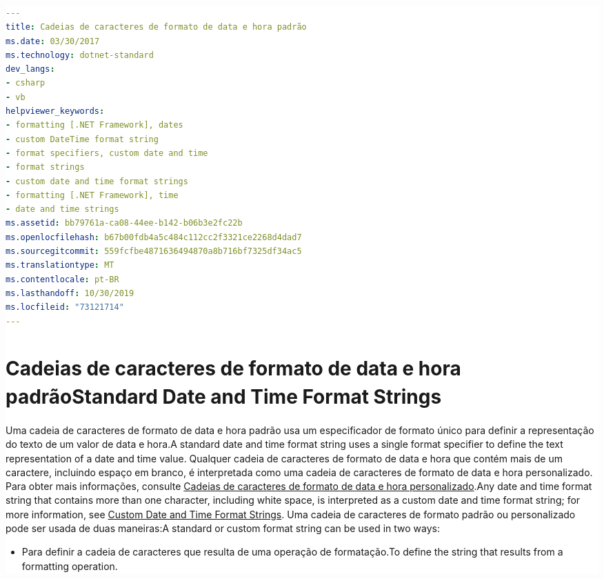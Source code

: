 ```yaml
---
title: Cadeias de caracteres de formato de data e hora padrão
ms.date: 03/30/2017
ms.technology: dotnet-standard
dev_langs:
- csharp
- vb
helpviewer_keywords:
- formatting [.NET Framework], dates
- custom DateTime format string
- format specifiers, custom date and time
- format strings
- custom date and time format strings
- formatting [.NET Framework], time
- date and time strings
ms.assetid: bb79761a-ca08-44ee-b142-b06b3e2fc22b
ms.openlocfilehash: b67b00fdb4a5c484c112cc2f3321ce2268d4dad7
ms.sourcegitcommit: 559fcfbe4871636494870a8b716bf7325df34ac5
ms.translationtype: MT
ms.contentlocale: pt-BR
ms.lasthandoff: 10/30/2019
ms.locfileid: "73121714"
---
```

# <a name="standard-date-and-time-format-strings"></a><span data-ttu-id="e3369-102">Cadeias de caracteres de formato de data e hora padrão</span><span class="sxs-lookup"><span data-stu-id="e3369-102">Standard Date and Time Format Strings</span></span>

<span data-ttu-id="e3369-103">Uma cadeia de caracteres de formato de data e hora padrão usa um especificador de formato único para definir a representação do texto de um valor de data e hora.</span><span class="sxs-lookup"><span data-stu-id="e3369-103">A standard date and time format string uses a single format specifier to define the text representation of a date and time value.</span></span> <span data-ttu-id="e3369-104">Qualquer cadeia de caracteres de formato de data e hora que contém mais de um caractere, incluindo espaço em branco, é interpretada como uma cadeia de caracteres de formato de data e hora personalizado. Para obter mais informações, consulte [Cadeias de caracteres de formato de data e hora personalizado](../../../docs/standard/base-types/custom-date-and-time-format-strings.md).</span><span class="sxs-lookup"><span data-stu-id="e3369-104">Any date and time format string that contains more than one character, including white space, is interpreted as a custom date and time format string; for more information, see [Custom Date and Time Format Strings](../../../docs/standard/base-types/custom-date-and-time-format-strings.md).</span></span> <span data-ttu-id="e3369-105">Uma cadeia de caracteres de formato padrão ou personalizado pode ser usada de duas maneiras:</span><span class="sxs-lookup"><span data-stu-id="e3369-105">A standard or custom format string can be used in two ways:</span></span>

- <span data-ttu-id="e3369-106">Para definir a cadeia de caracteres que resulta de uma operação de formatação.</span><span class="sxs-lookup"><span data-stu-id="e3369-106">To define the string that results from a formatting operation.</span></span>
